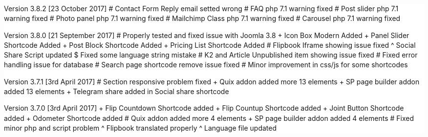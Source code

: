 Version 3.8.2 [23 October 2017]
	# Contact Form Reply email setted wrong
	# FAQ php 7.1 warning fixed
	# Post slider php 7.1 warning fixed
	# Photo panel php 7.1 warning fixed
	# Mailchimp Class php 7.1 warning fixed
	# Carousel php 7.1 warning fixed

Version 3.8.0 [21 September 2017]
	# Properly tested and fixed issue with Joomla 3.8
	+ Icon Box Modern Added
	+ Panel Slider Shortcode Added
	+ Post Block Shortcode Added
	+ Pricing List Shortcode Added
	# Flipbook Iframe showing issue fixed
	^ Social Share Script updated 
	$ Fixed some language string mistake
	# K2 and Article Unpublished item showing issue fixed
	# Fixed error handling issue for database
	# Search page shortcode remove issue fixed
	# Minor improvement in css/js for some shortcodes

Version 3.7.1 [3rd April 2017]
	# Section responsive problem fixed
	+ Quix addon added more 13 elements
	+ SP page builder addon added 13 elements
	+ Telegram share added in Social share shortcode

Version 3.7.0 [3rd April 2017]
	+ Flip Countdown Shortcode added
	+ Flip Countup Shortcode added
	+ Joint Button Shortcode added
	+ Odometer Shortcode added
	# Quix addon added more 4 elements
	+ SP page builder addon added 4 elements
	# Fixed minor php and script problem
	^ Flipbook translated properly
	^ Language file updated
